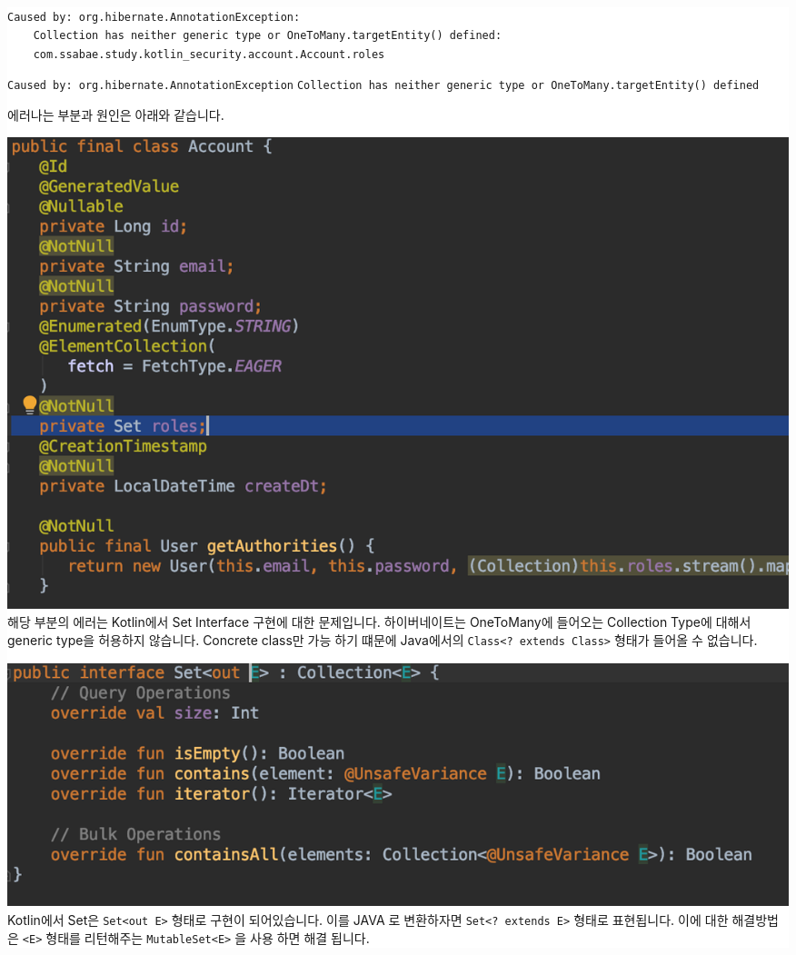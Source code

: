 ``` text
Caused by: org.hibernate.AnnotationException: 
	Collection has neither generic type or OneToMany.targetEntity() defined: 
    com.ssabae.study.kotlin_security.account.Account.roles
```
``Caused by: org.hibernate.AnnotationException``
``Collection has neither generic type or OneToMany.targetEntity() defined``

에러나는 부분과 원인은 아래와 같습니다.

![Account Set\<AccountRole\>](../asset/velog/-2019-02-08-1.18.20.png)
해당 부분의 에러는 Kotlin에서 Set Interface 구현에 대한 문제입니다.
하이버네이트는 OneToMany에 들어오는 Collection Type에 대해서  generic type을 허용하지 않습니다.
Concrete class만 가능 하기 떄문에 Java에서의 ``Class<? extends Class>`` 형태가 들어올 수 없습니다.

![Kotlin Set](../asset/velog/-2019-02-08-1.18.51.png)
Kotlin에서 Set은 ``Set<out E>`` 형태로 구현이 되어있습니다.
이를 JAVA 로 변환하자면 ``Set<? extends E>`` 형태로 표현됩니다.
이에 대한 해결방법은 ``<E>`` 형태를 리턴해주는 ``MutableSet<E>`` 을 사용 하면 해결 됩니다.